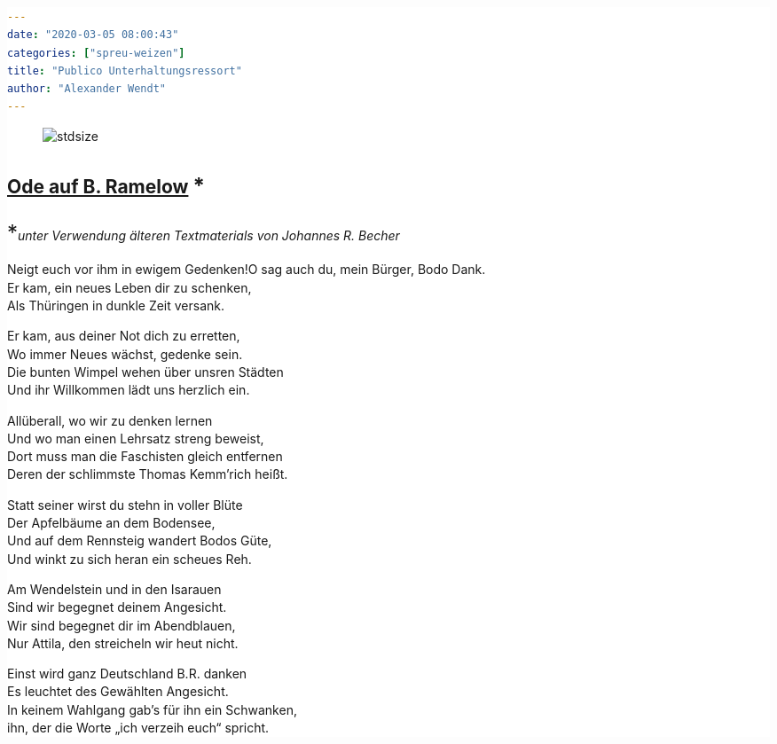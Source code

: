 ```yaml
---
date: "2020-03-05 08:00:43"
categories: ["spreu-weizen"]
title: "Publico Unterhaltungsressort"
author: "Alexander Wendt"
---
```



<figure>
<img src="https://www.publicomag.com/wp-content/uploads/2020/03/Stern_-1320x934.png" alt=stdsize>
</figure>




## <a href="https://www.facebook.com/photo.php?fbid=2694981437285518&amp;set=a.217223388394681&amp;type=3&amp;theater">Ode auf B. Ramelow</a> <span style="font-size: 18pt;">*</span>


<span style="font-size: 18pt;">*</span>_unter Verwendung älteren Textmaterials von Johannes R. Becher_





Neigt euch vor ihm in ewigem Gedenken!O sag auch du, mein Bürger, Bodo Dank.<br>
Er kam, ein neues Leben dir zu schenken,<br>
Als Thüringen in dunkle Zeit versank.

Er kam, aus deiner Not dich zu erretten,<br>
Wo immer Neues wächst, gedenke sein.<br>
Die bunten Wimpel wehen über unsren Städten<br>
Und ihr Willkommen lädt uns herzlich ein.

Allüberall, wo wir zu denken lernen<br>
Und wo man einen Lehrsatz streng beweist,<br>
Dort muss man die Faschisten gleich entfernen<br>
Deren der schlimmste Thomas Kemm’rich heißt.

Statt seiner wirst du stehn in voller Blüte<br>
Der Apfelbäume an dem Bodensee,<br>
Und auf dem Rennsteig wandert Bodos Güte,<br>
Und winkt zu sich heran ein scheues Reh.

Am Wendelstein und in den Isarauen<br>
Sind wir begegnet deinem Angesicht.<br>
Wir sind begegnet dir im Abendblauen,<br>
Nur Attila, den streicheln wir heut nicht.

Einst wird ganz Deutschland B.R. danken<br>
Es leuchtet des Gewählten Angesicht.<br>
In keinem Wahlgang gab’s für ihn ein Schwanken,<br>
ihn, der die Worte „ich verzeih euch“ spricht.
